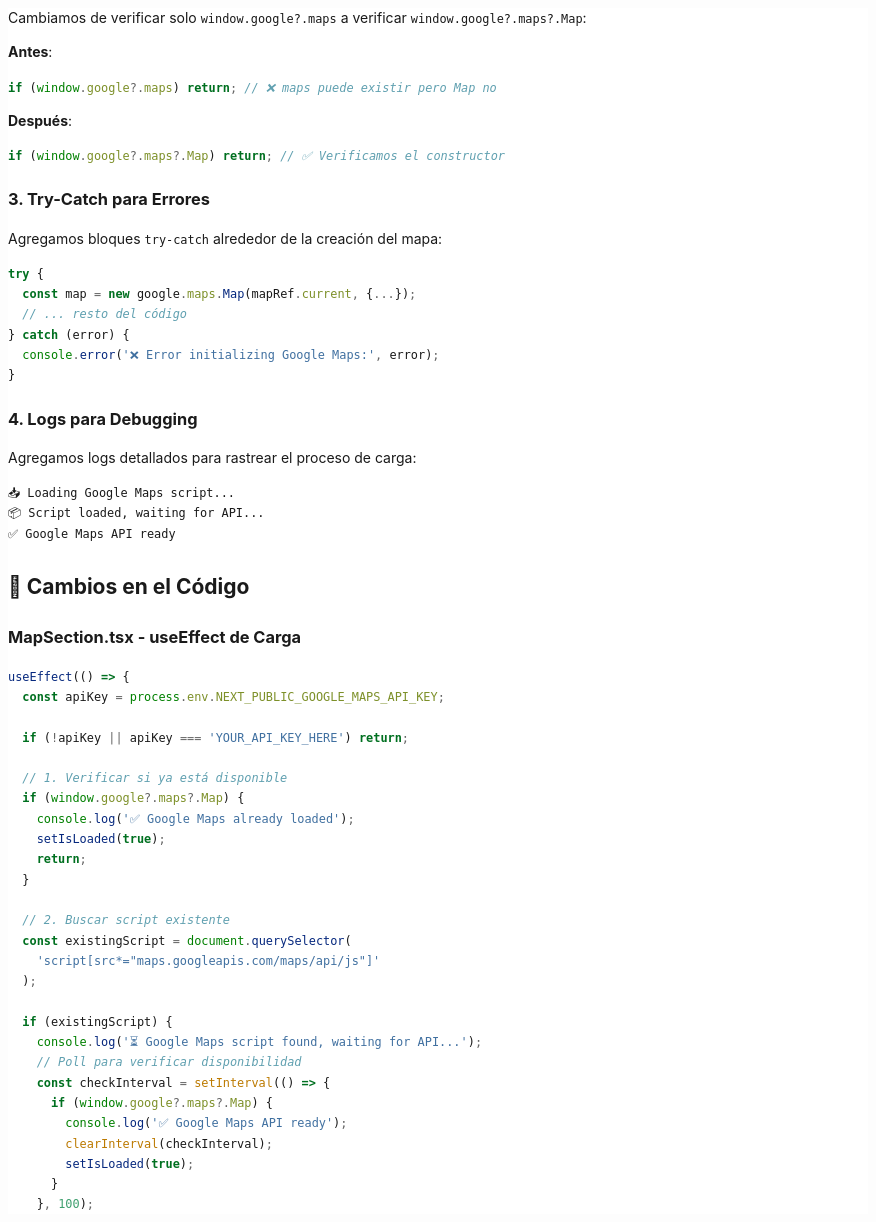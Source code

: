 Cambiamos de verificar solo `window.google?.maps` a verificar `window.google?.maps?.Map`:

**Antes**:
```typescript
if (window.google?.maps) return; // ❌ maps puede existir pero Map no
```

**Después**:
```typescript
if (window.google?.maps?.Map) return; // ✅ Verificamos el constructor
```

### 3. Try-Catch para Errores

Agregamos bloques `try-catch` alrededor de la creación del mapa:

```typescript
try {
  const map = new google.maps.Map(mapRef.current, {...});
  // ... resto del código
} catch (error) {
  console.error('❌ Error initializing Google Maps:', error);
}
```

### 4. Logs para Debugging

Agregamos logs detallados para rastrear el proceso de carga:

```
📥 Loading Google Maps script...
📦 Script loaded, waiting for API...
✅ Google Maps API ready
```

## 📁 Cambios en el Código

### MapSection.tsx - useEffect de Carga

```typescript
useEffect(() => {
  const apiKey = process.env.NEXT_PUBLIC_GOOGLE_MAPS_API_KEY;
  
  if (!apiKey || apiKey === 'YOUR_API_KEY_HERE') return;

  // 1. Verificar si ya está disponible
  if (window.google?.maps?.Map) {
    console.log('✅ Google Maps already loaded');
    setIsLoaded(true);
    return;
  }

  // 2. Buscar script existente
  const existingScript = document.querySelector(
    'script[src*="maps.googleapis.com/maps/api/js"]'
  );
  
  if (existingScript) {
    console.log('⏳ Google Maps script found, waiting for API...');
    // Poll para verificar disponibilidad
    const checkInterval = setInterval(() => {
      if (window.google?.maps?.Map) {
        console.log('✅ Google Maps API ready');
        clearInterval(checkInterval);
        setIsLoaded(true);
      }
    }, 100);
```